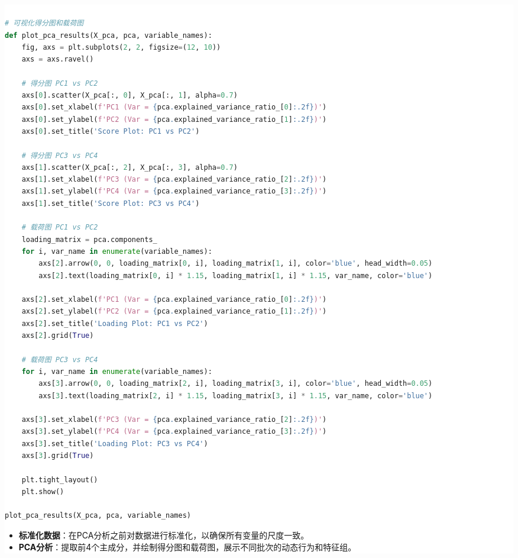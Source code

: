 ```python

# 可视化得分图和载荷图
def plot_pca_results(X_pca, pca, variable_names):
    fig, axs = plt.subplots(2, 2, figsize=(12, 10))
    axs = axs.ravel()

    # 得分图 PC1 vs PC2
    axs[0].scatter(X_pca[:, 0], X_pca[:, 1], alpha=0.7)
    axs[0].set_xlabel(f'PC1 (Var = {pca.explained_variance_ratio_[0]:.2f})')
    axs[0].set_ylabel(f'PC2 (Var = {pca.explained_variance_ratio_[1]:.2f})')
    axs[0].set_title('Score Plot: PC1 vs PC2')

    # 得分图 PC3 vs PC4
    axs[1].scatter(X_pca[:, 2], X_pca[:, 3], alpha=0.7)
    axs[1].set_xlabel(f'PC3 (Var = {pca.explained_variance_ratio_[2]:.2f})')
    axs[1].set_ylabel(f'PC4 (Var = {pca.explained_variance_ratio_[3]:.2f})')
    axs[1].set_title('Score Plot: PC3 vs PC4')

    # 载荷图 PC1 vs PC2
    loading_matrix = pca.components_
    for i, var_name in enumerate(variable_names):
        axs[2].arrow(0, 0, loading_matrix[0, i], loading_matrix[1, i], color='blue', head_width=0.05)
        axs[2].text(loading_matrix[0, i] * 1.15, loading_matrix[1, i] * 1.15, var_name, color='blue')

    axs[2].set_xlabel(f'PC1 (Var = {pca.explained_variance_ratio_[0]:.2f})')
    axs[2].set_ylabel(f'PC2 (Var = {pca.explained_variance_ratio_[1]:.2f})')
    axs[2].set_title('Loading Plot: PC1 vs PC2')
    axs[2].grid(True)

    # 载荷图 PC3 vs PC4
    for i, var_name in enumerate(variable_names):
        axs[3].arrow(0, 0, loading_matrix[2, i], loading_matrix[3, i], color='blue', head_width=0.05)
        axs[3].text(loading_matrix[2, i] * 1.15, loading_matrix[3, i] * 1.15, var_name, color='blue')

    axs[3].set_xlabel(f'PC3 (Var = {pca.explained_variance_ratio_[2]:.2f})')
    axs[3].set_ylabel(f'PC4 (Var = {pca.explained_variance_ratio_[3]:.2f})')
    axs[3].set_title('Loading Plot: PC3 vs PC4')
    axs[3].grid(True)

    plt.tight_layout()
    plt.show()

plot_pca_results(X_pca, pca, variable_names)
```

- **标准化数据**：在PCA分析之前对数据进行标准化，以确保所有变量的尺度一致。
- **PCA分析**：提取前4个主成分，并绘制得分图和载荷图，展示不同批次的动态行为和特征组。
